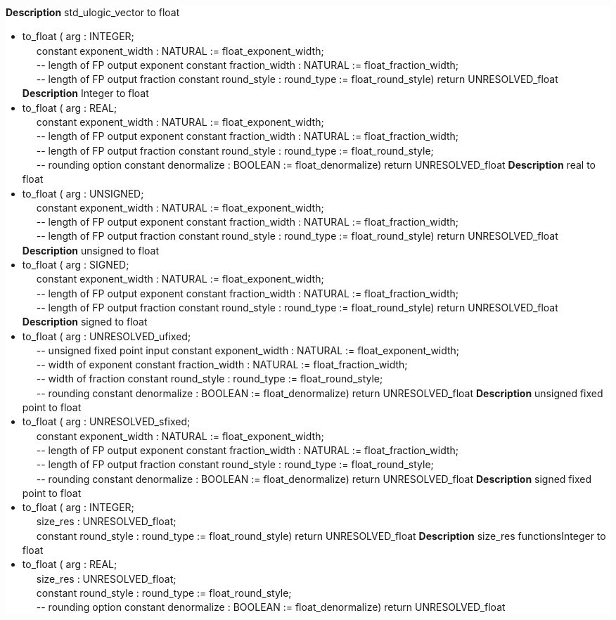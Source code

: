 **Description**
std_ulogic_vector to float
- to_float <font id="function_arguments">( arg                     : INTEGER;<br><span style="padding-left:20px"> constant exponent_width : NATURAL    := float_exponent_width;<br><span style="padding-left:20px">  -- length of FP output exponent constant fraction_width : NATURAL    := float_fraction_width;<br><span style="padding-left:20px">  -- length of FP output fraction constant round_style    : round_type := float_round_style) </font> <font id="function_return">return UNRESOLVED_float </font>
**Description**
Integer to float
- to_float <font id="function_arguments">( arg                     : REAL;<br><span style="padding-left:20px"> constant exponent_width : NATURAL    := float_exponent_width;<br><span style="padding-left:20px">  -- length of FP output exponent constant fraction_width : NATURAL    := float_fraction_width;<br><span style="padding-left:20px">  -- length of FP output fraction constant round_style    : round_type := float_round_style;<br><span style="padding-left:20px">  -- rounding option constant denormalize    : BOOLEAN    := float_denormalize) </font> <font id="function_return">return UNRESOLVED_float </font>
**Description**
real to float
- to_float <font id="function_arguments">( arg                     : UNSIGNED;<br><span style="padding-left:20px"> constant exponent_width : NATURAL    := float_exponent_width;<br><span style="padding-left:20px">  -- length of FP output exponent constant fraction_width : NATURAL    := float_fraction_width;<br><span style="padding-left:20px">  -- length of FP output fraction constant round_style    : round_type := float_round_style) </font> <font id="function_return">return UNRESOLVED_float </font>
**Description**
unsigned to float
- to_float <font id="function_arguments">( arg                     : SIGNED;<br><span style="padding-left:20px"> constant exponent_width : NATURAL    := float_exponent_width;<br><span style="padding-left:20px">  -- length of FP output exponent constant fraction_width : NATURAL    := float_fraction_width;<br><span style="padding-left:20px">  -- length of FP output fraction constant round_style    : round_type := float_round_style) </font> <font id="function_return">return UNRESOLVED_float </font>
**Description**
signed to float
- to_float <font id="function_arguments">( arg                     : UNRESOLVED_ufixed;<br><span style="padding-left:20px">  -- unsigned fixed point input constant exponent_width : NATURAL    := float_exponent_width;<br><span style="padding-left:20px">  -- width of exponent constant fraction_width : NATURAL    := float_fraction_width;<br><span style="padding-left:20px">  -- width of fraction constant round_style    : round_type := float_round_style;<br><span style="padding-left:20px">  -- rounding constant denormalize    : BOOLEAN    := float_denormalize) </font> <font id="function_return">return UNRESOLVED_float </font>
**Description**
unsigned fixed point to float
- to_float <font id="function_arguments">( arg                     : UNRESOLVED_sfixed;<br><span style="padding-left:20px"> constant exponent_width : NATURAL    := float_exponent_width;<br><span style="padding-left:20px">  -- length of FP output exponent constant fraction_width : NATURAL    := float_fraction_width;<br><span style="padding-left:20px">  -- length of FP output fraction constant round_style    : round_type := float_round_style;<br><span style="padding-left:20px">  -- rounding constant denormalize    : BOOLEAN    := float_denormalize) </font> <font id="function_return">return UNRESOLVED_float </font>
**Description**
signed fixed point to float
- to_float <font id="function_arguments">( arg                  : INTEGER;<br><span style="padding-left:20px"> size_res             : UNRESOLVED_float;<br><span style="padding-left:20px"> constant round_style : round_type := float_round_style) </font> <font id="function_return">return UNRESOLVED_float </font>
**Description**
size_res functionsInteger to float
- to_float <font id="function_arguments">( arg                  : REAL;<br><span style="padding-left:20px"> size_res             : UNRESOLVED_float;<br><span style="padding-left:20px"> constant round_style : round_type := float_round_style;<br><span style="padding-left:20px">  -- rounding option constant denormalize : BOOLEAN    := float_denormalize) </font> <font id="function_return">return UNRESOLVED_float </font>